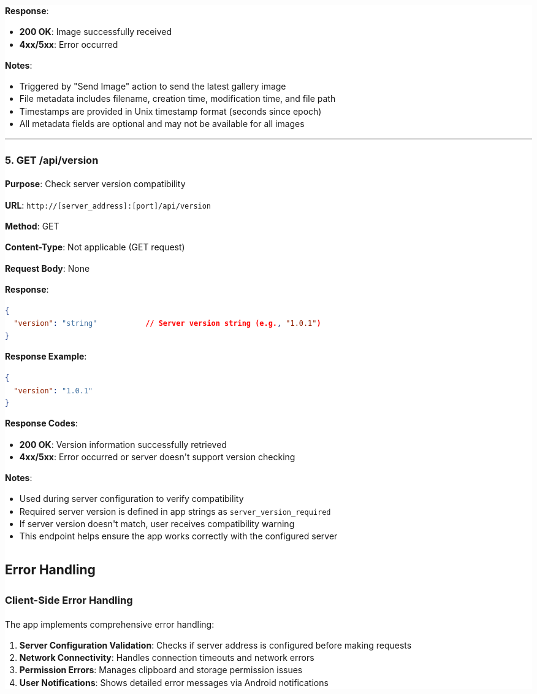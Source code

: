**Response**:
- **200 OK**: Image successfully received
- **4xx/5xx**: Error occurred

**Notes**:
- Triggered by "Send Image" action to send the latest gallery image
- File metadata includes filename, creation time, modification time, and file path
- Timestamps are provided in Unix timestamp format (seconds since epoch)
- All metadata fields are optional and may not be available for all images

---

### 5. GET /api/version

**Purpose**: Check server version compatibility

**URL**: `http://[server_address]:[port]/api/version`

**Method**: GET

**Content-Type**: Not applicable (GET request)

**Request Body**: None

**Response**:
```json
{
  "version": "string"           // Server version string (e.g., "1.0.1")
}
```

**Response Example**:
```json
{
  "version": "1.0.1"
}
```

**Response Codes**:
- **200 OK**: Version information successfully retrieved
- **4xx/5xx**: Error occurred or server doesn't support version checking

**Notes**:
- Used during server configuration to verify compatibility
- Required server version is defined in app strings as `server_version_required`
- If server version doesn't match, user receives compatibility warning
- This endpoint helps ensure the app works correctly with the configured server

## Error Handling

### Client-Side Error Handling

The app implements comprehensive error handling:

1. **Server Configuration Validation**: Checks if server address is configured before making requests
2. **Network Connectivity**: Handles connection timeouts and network errors
3. **Permission Errors**: Manages clipboard and storage permission issues
4. **User Notifications**: Shows detailed error messages via Android notifications
